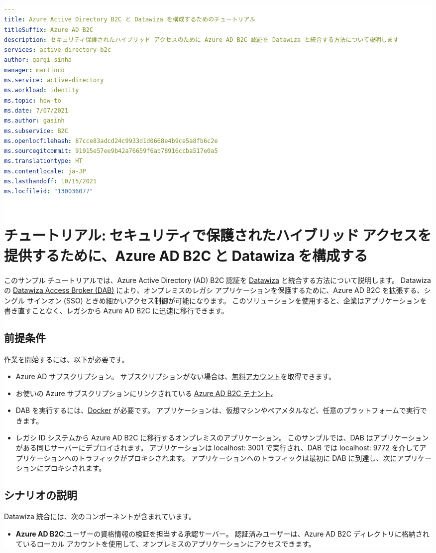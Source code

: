 ```yaml
---
title: Azure Active Directory B2C と Datawiza を構成するためのチュートリアル
titleSuffix: Azure AD B2C
description: セキュリティ保護されたハイブリッド アクセスのために Azure AD B2C 認証を Datawiza と統合する方法について説明します
services: active-directory-b2c
author: gargi-sinha
manager: martinco
ms.service: active-directory
ms.workload: identity
ms.topic: how-to
ms.date: 7/07/2021
ms.author: gasinh
ms.subservice: B2C
ms.openlocfilehash: 87cce83adcd24c9933d1d0668e4b9ce5a8fb6c2e
ms.sourcegitcommit: 91915e57ee9b42a76659f6ab78916ccba517e0a5
ms.translationtype: HT
ms.contentlocale: ja-JP
ms.lasthandoff: 10/15/2021
ms.locfileid: "130036077"
---
```

# <a name="tutorial-configure-azure-ad-b2c-with-datawiza-to-provide-secure-hybrid-access"></a>チュートリアル: セキュリティで保護されたハイブリッド アクセスを提供するために、Azure AD B2C と Datawiza を構成する

このサンプル チュートリアルでは、Azure Active Directory (AD) B2C 認証を [Datawiza](https://www.datawiza.com/) と統合する方法について説明します。
Datawiza の [Datawiza Access Broker (DAB)](https://www.datawiza.com/access-broker) により、オンプレミスのレガシ アプリケーションを保護するために、Azure AD B2C を拡張する、シングル サインオン (SSO) ときめ細かいアクセス制御が可能になります。 このソリューションを使用すると、企業はアプリケーションを書き直すことなく、レガシから Azure AD B2C に迅速に移行できます。

## <a name="prerequisites"></a>前提条件

作業を開始するには、以下が必要です。

- Azure AD サブスクリプション。 サブスクリプションがない場合は、[無料アカウント](https://azure.microsoft.com/free/)を取得できます。

- お使いの Azure サブスクリプションにリンクされている [Azure AD B2C テナント](./tutorial-create-tenant.md)。

- DAB を実行するには、[Docker](https://docs.docker.com/get-docker/) が必要です。 アプリケーションは、仮想マシンやベアメタルなど、任意のプラットフォームで実行できます。

- レガシ ID システムから Azure AD B2C に移行するオンプレミスのアプリケーション。 このサンプルでは、DAB はアプリケーションがある同じサーバーにデプロイされます。 アプリケーションは localhost: 3001 で実行され、DAB では localhost: 9772 を介してアプリケーションへのトラフィックがプロキシされます。 アプリケーションへのトラフィックは最初に DAB に到達し、次にアプリケーションにプロキシされます。

## <a name="scenario-description"></a>シナリオの説明

Datawiza 統合には、次のコンポーネントが含まれています。

- **Azure AD B2C**:ユーザーの資格情報の検証を担当する承認サーバー。 認証済みユーザーは、Azure AD B2C ディレクトリに格納されているローカル アカウントを使用して、オンプレミスのアプリケーションにアクセスできます。
